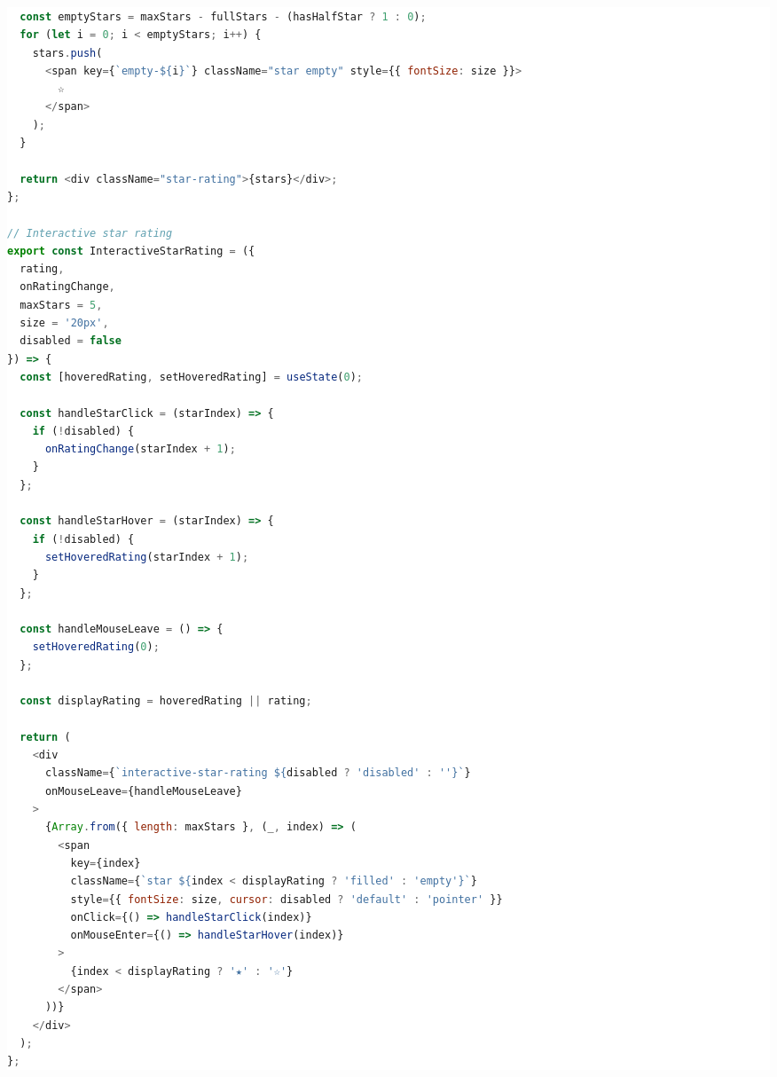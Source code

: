 ```javascript
  const emptyStars = maxStars - fullStars - (hasHalfStar ? 1 : 0);
  for (let i = 0; i < emptyStars; i++) {
    stars.push(
      <span key={`empty-${i}`} className="star empty" style={{ fontSize: size }}>
        ☆
      </span>
    );
  }
  
  return <div className="star-rating">{stars}</div>;
};

// Interactive star rating
export const InteractiveStarRating = ({ 
  rating, 
  onRatingChange, 
  maxStars = 5,
  size = '20px',
  disabled = false 
}) => {
  const [hoveredRating, setHoveredRating] = useState(0);
  
  const handleStarClick = (starIndex) => {
    if (!disabled) {
      onRatingChange(starIndex + 1);
    }
  };
  
  const handleStarHover = (starIndex) => {
    if (!disabled) {
      setHoveredRating(starIndex + 1);
    }
  };
  
  const handleMouseLeave = () => {
    setHoveredRating(0);
  };
  
  const displayRating = hoveredRating || rating;
  
  return (
    <div 
      className={`interactive-star-rating ${disabled ? 'disabled' : ''}`}
      onMouseLeave={handleMouseLeave}
    >
      {Array.from({ length: maxStars }, (_, index) => (
        <span
          key={index}
          className={`star ${index < displayRating ? 'filled' : 'empty'}`}
          style={{ fontSize: size, cursor: disabled ? 'default' : 'pointer' }}
          onClick={() => handleStarClick(index)}
          onMouseEnter={() => handleStarHover(index)}
        >
          {index < displayRating ? '★' : '☆'}
        </span>
      ))}
    </div>
  );
};
```

